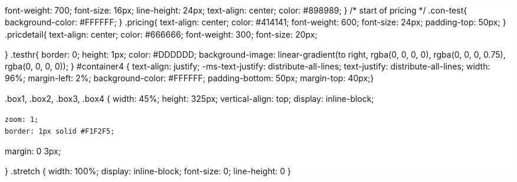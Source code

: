   font-weight: 700;
  font-size: 16px;
  line-height: 24px;
  text-align: center;
  color: #898989;
}
/* start of pricing */
.con-test{
  background-color: #FFFFFF;
  }
.pricing{
  text-align: center;
  color: #414141;
  font-weight: 600;
  font-size: 24px;
  padding-top: 50px;
}
.pricdetail{
  text-align: center;
  color: #666666;
  font-weight: 300;
  font-size: 20px;
  
}
.testhr{
   border: 0;
    height: 1px;
    color: #DDDDDD;
    background-image: linear-gradient(to right, rgba(0, 0, 0, 0), rgba(0, 0, 0, 0.75), rgba(0, 0, 0, 0));
}
#container4 {
    text-align: justify;
    -ms-text-justify: distribute-all-lines;
    text-justify: distribute-all-lines;
    width: 96%;
    margin-left: 2%;
    background-color: #FFFFFF;
    padding-bottom: 50px;
    margin-top: 40px;}

.box1, .box2, .box3, .box4 {
    width: 45%;
    height: 325px;
    vertical-align: top;
    display: inline-block;
    
    zoom: 1;
    border: 1px solid #F1F2F5;
   margin:  0 3px;
   
}
.stretch {
    width: 100%;
    display: inline-block;
    font-size: 0;
    line-height: 0
}
